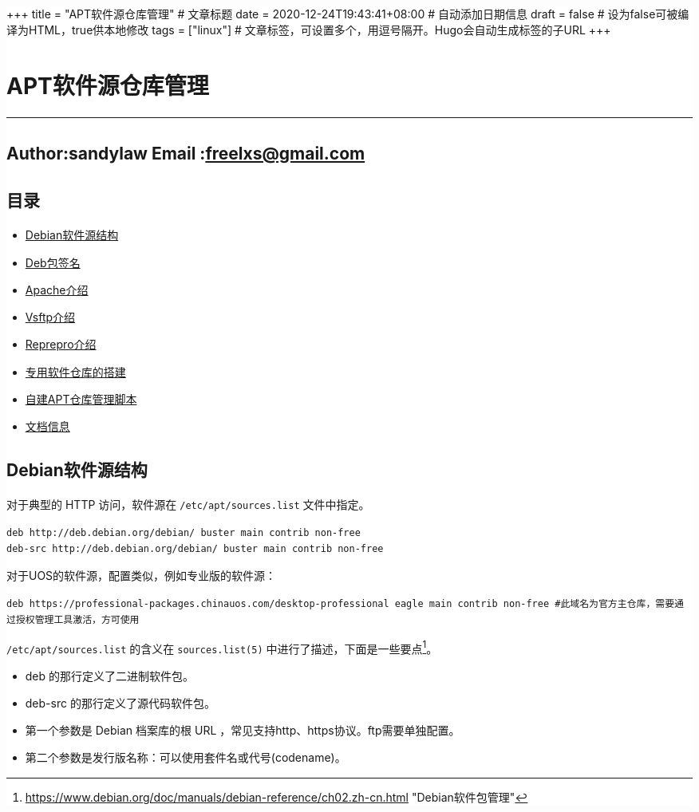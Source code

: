 +++
title = "APT软件源仓库管理"  # 文章标题
date = 2020-12-24T19:43:41+08:00  # 自动添加日期信息
draft = false  # 设为false可被编译为HTML，true供本地修改
tags = ["linux"]  # 文章标签，可设置多个，用逗号隔开。Hugo会自动生成标签的子URL
+++

# APT软件源仓库管理

---
Author:sandylaw
Email :freelxs@gmail.com
---

## 目录

- [Debian软件源结构](#1)

- [Deb包签名](#2)

- [Apache介绍](#3)

- [Vsftp介绍](#4)

- [Reprepro介绍](#5)

- [专用软件仓库的搭建](#6)

- [自建APT仓库管理脚本](#7)

- [文档信息](#8)

## <a id = "1">Debian软件源结构</a>

对于典型的 HTTP 访问，软件源在 `/etc/apt/sources.list` 文件中指定。

```
deb http://deb.debian.org/debian/ buster main contrib non-free
deb-src http://deb.debian.org/debian/ buster main contrib non-free
```

对于UOS的软件源，配置类似，例如专业版的软件源：

```
deb https://professional-packages.chinauos.com/desktop-professional eagle main contrib non-free #此域名为官方主仓库，需要通过授权管理工具激活，方可使用
```

`/etc/apt/sources.list` 的含义在 `sources.list(5)` 中进行了描述，下面是一些要点[^1]。

- deb 的那行定义了二进制软件包。

- deb-src 的那行定义了源代码软件包。

- 第一个参数是 Debian 档案库的根 URL ，常见支持http、https协议。ftp需要单独配置。

- 第二个参数是发行版名称：可以使用套件名或代号(codename)。


[^1]: https://www.debian.org/doc/manuals/debian-reference/ch02.zh-cn.html "Debian软件包管理"
[^2]: https://www.ruanyifeng.com/blog/2013/07/gpg.html  "GPG入门教程"
[^3]: https://blog.packagecloud.io/eng/2014/10/28/howto-gpg-sign-verify-deb-packages-apt-repositories/ "GPG sign and verify deb"
[^4]: https://www.yiibai.com/apache_http "Apache教程"
[^5]: https://wiki.archlinux.org/index.php/Very_Secure_FTP_Daemon_(%E7%AE%80%E4%BD%93%E4%B8%AD%E6%96%87) "VSFTP"
[^6]: https://salsa.debian.org/brlink/reprepro "Reprepro"